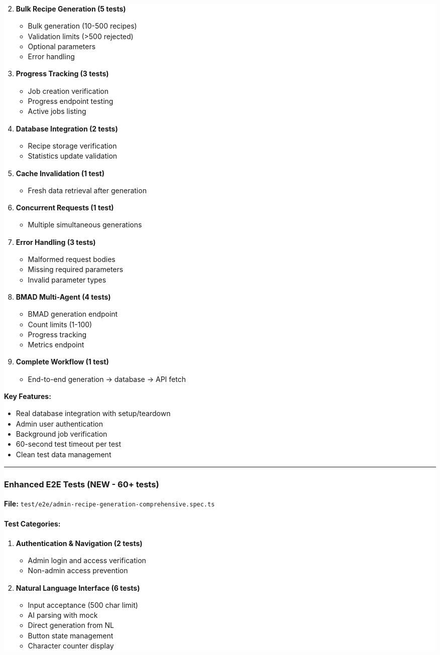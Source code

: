2. **Bulk Recipe Generation (5 tests)**
   - Bulk generation (10-500 recipes)
   - Validation limits (>500 rejected)
   - Optional parameters
   - Error handling

3. **Progress Tracking (3 tests)**
   - Job creation verification
   - Progress endpoint testing
   - Active jobs listing

4. **Database Integration (2 tests)**
   - Recipe storage verification
   - Statistics update validation

5. **Cache Invalidation (1 test)**
   - Fresh data retrieval after generation

6. **Concurrent Requests (1 test)**
   - Multiple simultaneous generations

7. **Error Handling (3 tests)**
   - Malformed request bodies
   - Missing required parameters
   - Invalid parameter types

8. **BMAD Multi-Agent (4 tests)**
   - BMAD generation endpoint
   - Count limits (1-100)
   - Progress tracking
   - Metrics endpoint

9. **Complete Workflow (1 test)**
   - End-to-end generation → database → API fetch

**Key Features:**
- Real database integration with setup/teardown
- Admin user authentication
- Background job verification
- 60-second test timeout per test
- Clean test data management

---

### Enhanced E2E Tests (NEW - 60+ tests)

**File:** `test/e2e/admin-recipe-generation-comprehensive.spec.ts`

#### Test Categories:

1. **Authentication & Navigation (2 tests)**
   - Admin login and access verification
   - Non-admin access prevention

2. **Natural Language Interface (6 tests)**
   - Input acceptance (500 char limit)
   - AI parsing with mock
   - Direct generation from NL
   - Button state management
   - Character counter display
